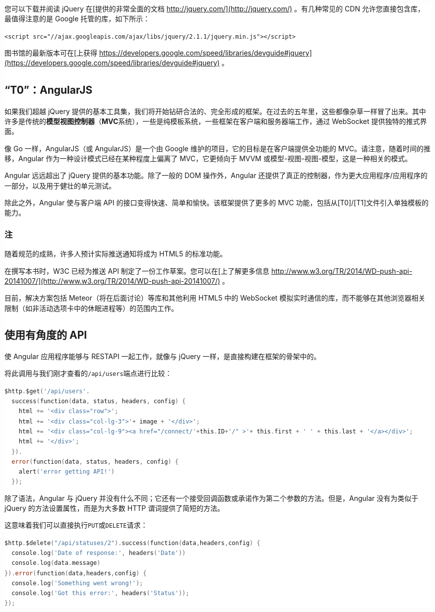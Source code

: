 您可以下载并阅读 jQuery 在[提供的非常全面的文档 http://jquery.com/](http://jquery.com/) 。有几种常见的 CDN 允许您直接包含库，最值得注意的是 Google 托管的库，如下所示：

`<script src="//ajax.googleapis.com/ajax/libs/jquery/2.1.1/jquery.min.js"></script>`

图书馆的最新版本可在[上获得 https://developers.google.com/speed/libraries/devguide#jquery](https://developers.google.com/speed/libraries/devguide#jquery) 。

## “T0”：AngularJS

如果我们超越 jQuery 提供的基本工具集，我们将开始钻研合法的、完全形成的框架。在过去的五年里，这些都像杂草一样冒了出来。其中许多是传统的**模型视图控制器**（**MVC**系统），一些是纯模板系统，一些框架在客户端和服务器端工作，通过 WebSocket 提供独特的推式界面。

像 Go 一样，AngularJS（或 AngularJS）是一个由 Google 维护的项目，它的目标是在客户端提供全功能的 MVC。请注意，随着时间的推移，Angular 作为一种设计模式已经在某种程度上偏离了 MVC，它更倾向于 MVVM 或模型-视图-视图-模型，这是一种相关的模式。

Angular 远远超出了 jQuery 提供的基本功能。除了一般的 DOM 操作外，Angular 还提供了真正的控制器，作为更大应用程序/应用程序的一部分，以及用于健壮的单元测试。

除此之外，Angular 使与客户端 API 的接口变得快速、简单和愉快。该框架提供了更多的 MVC 功能，包括从[T0]/[T1]文件引入单独模板的能力。

### 注

随着规范的成熟，许多人预计实际推送通知将成为 HTML5 的标准功能。

在撰写本书时，W3C 已经为推送 API 制定了一份工作草案。您可以在[上了解更多信息 http://www.w3.org/TR/2014/WD-push-api-20141007/](http://www.w3.org/TR/2014/WD-push-api-20141007/) 。

目前，解决方案包括 Meteor（将在后面讨论）等库和其他利用 HTML5 中的 WebSocket 模拟实时通信的库，而不能够在其他浏览器相关限制（如非活动选项卡中的休眠进程等）的范围内工作。

## 使用有角度的 API

使 Angular 应用程序能够与 RESTAPI 一起工作，就像与 jQuery 一样，是直接构建在框架的骨架中的。

将此调用与我们刚才查看的`/api/users`端点进行比较：

```go
$http.$get('/api/users'.
  success(function(data, status, headers, config) {
    html += '<div class="row">';
    html += '<div class="col-lg-3">'+ image + '</div>';
    html += '<div class="col-lg-9"><a href="/connect/'+this.ID+'/" >'+ this.first + ' ' + this.last + '</a></div>';
    html += '</div>';	
  }).
  error(function(data, status, headers, config) {
    alert('error getting API!')
  });
```

除了语法，Angular 与 jQuery 并没有什么不同；它还有一个接受回调函数或承诺作为第二个参数的方法。但是，Angular 没有为类似于 jQuery 的方法设置属性，而是为大多数 HTTP 谓词提供了简短的方法。

这意味着我们可以直接执行`PUT`或`DELETE`请求：

```go
$http.$delete("/api/statuses/2").success(function(data,headers,config) {
  console.log('Date of response:', headers('Date'))
  console.log(data.message)
}).error(function(data,headers,config) {
  console.log('Something went wrong!');
  console.log('Got this error:', headers('Status'));
});
```
